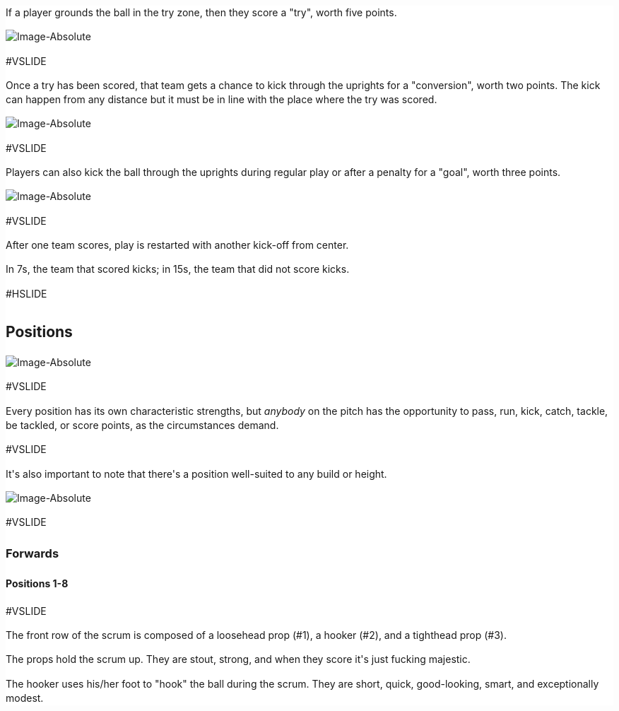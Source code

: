 If a player grounds the ball in the try zone, then they score a "try", worth five points.

![Image-Absolute](http://resources1.news.com.au/images/2012/08/18/1226453/279161-israel-dagg-try.jpg)

#VSLIDE

Once a try has been scored, that team gets a chance to kick through the uprights for a "conversion", worth two points. The kick can happen from any distance but it must be in line with the place where the try was scored.

![Image-Absolute](http://sp.imgci.com/PICTURES/CMS/10600/10626.jpg)

#VSLIDE

Players can also kick the ball through the uprights during regular play or after a penalty for a "goal", worth three points.

![Image-Absolute](http://www.teara.govt.nz/files/40021-pst.jpg)

#VSLIDE

After one team scores, play is restarted with another kick-off from center.

In 7s, the team that scored kicks; in 15s, the team that did not score kicks.

#HSLIDE

## Positions

![Image-Absolute](http://www.lineoutcoach.com/wp-content/uploads/2012/03/Rugby-positions1.jpg)

#VSLIDE

Every position has its own characteristic strengths, but *anybody* on the pitch has the opportunity to pass, run, kick, catch, tackle, be tackled, or score points, as the circumstances demand.

#VSLIDE

It's also important to note that there's a position well-suited to any build or height.

![Image-Absolute](http://www.englandrugby.com/mm/Photo/MyRugby/Players/01/29/35/68/1293568_ERTV_TAB_MAIN.jpg)

#VSLIDE

### Forwards

#### Positions 1-8

#VSLIDE

The front row of the scrum is composed of a loosehead prop (#1), a hooker (#2), and a tighthead prop (#3).

The props hold the scrum up. They are stout, strong, and when they score it's just fucking majestic.

The hooker uses his/her foot to "hook" the ball during the scrum. They are short, quick, good-looking, smart, and exceptionally modest.
